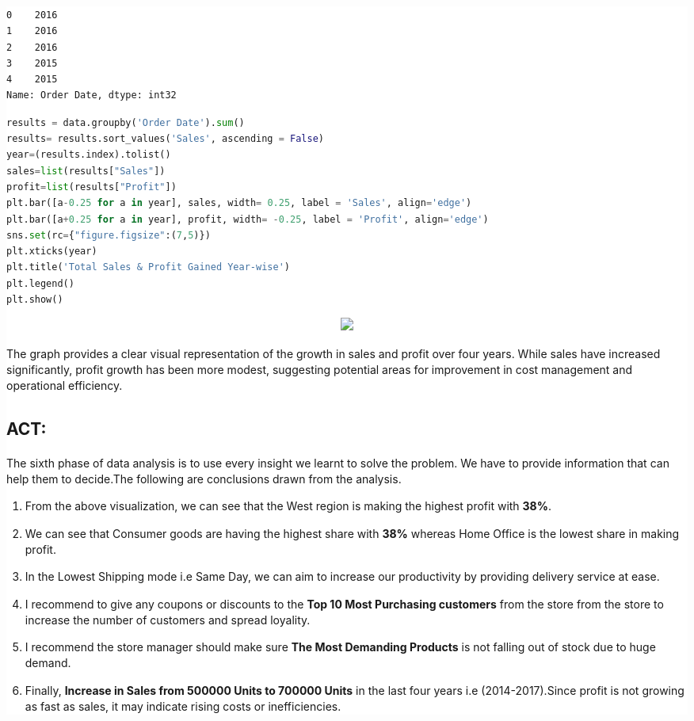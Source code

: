 


    0    2016
    1    2016
    2    2016
    3    2015
    4    2015
    Name: Order Date, dtype: int32




```python
results = data.groupby('Order Date').sum()
results= results.sort_values('Sales', ascending = False)
year=(results.index).tolist()
sales=list(results["Sales"])
profit=list(results["Profit"])
plt.bar([a-0.25 for a in year], sales, width= 0.25, label = 'Sales', align='edge')
plt.bar([a+0.25 for a in year], profit, width= -0.25, label = 'Profit', align='edge')
sns.set(rc={"figure.figsize":(7,5)})
plt.xticks(year)
plt.title('Total Sales & Profit Gained Year-wise')
plt.legend()
plt.show()
```


<div align="center">
    <img src="https://github.com/user-attachments/assets/83f4489f-356e-4be6-b577-e47ef5e34383" />
</div>
    
    


The graph provides a clear visual representation of the growth in sales and profit over four years. While sales have increased significantly, profit growth has been more modest, suggesting potential areas for improvement in cost management and operational efficiency.

## ACT:

The sixth phase of data analysis is to use every insight we learnt to solve the problem. We have to provide information that can help them to decide.The following are conclusions drawn from the analysis.

1) From the above visualization, we can see that the West region is making the highest profit with **38%**.

2) We can see that Consumer goods are having the highest share with **38%** whereas Home Office is the lowest share in making profit.

3) In the Lowest Shipping mode i.e Same Day, we can aim to increase our productivity by providing delivery service at ease.

4) I recommend to give any coupons or discounts to the **Top 10 Most Purchasing customers** from the store from the store to increase the number of customers and spread loyality.

5) I recommend the store manager should make sure **The Most Demanding Products** is not falling out of stock due to huge demand.

6) Finally, **Increase in Sales from 500000 Units to 700000 Units** in the last four years i.e (2014-2017).Since profit is not growing as fast as sales, it may indicate rising costs or inefficiencies.
